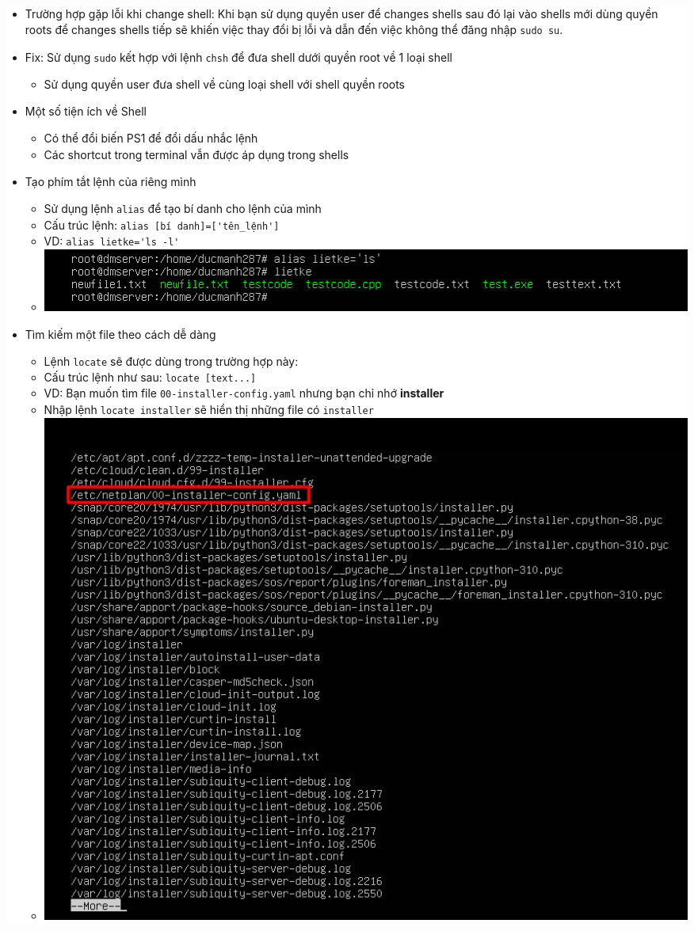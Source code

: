   - Trường hợp gặp lỗi khi change shell: Khi bạn sử dụng quyền user để changes shells sau đó lại vào shells mới dùng quyền roots để changes shells tiếp sẽ khiến việc thay đổi bị lỗi và dẫn đến việc không thể đăng nhập `sudo su`. 
  - Fix: Sử dụng `sudo` kết hợp với lệnh `chsh` để đưa shell dưới quyền root về 1 loại shell
      - Sử dụng quyền user đưa shell về cùng loại shell với shell quyền roots

- Một số tiện ích về Shell
  - Có thể đổi biến PS1 để đổi dấu nhắc lệnh
  - Các shortcut trong terminal vẫn được áp dụng trong shells 
- Tạo phím tắt lệnh của riêng mình
  - Sử dụng lệnh `alias` để tạo bí danh cho lệnh của mình
  - Cấu trúc lệnh: `alias [bí danh]=['tên_lệnh']`
  - VD: `alias lietke='ls -l'`
  - ![](/Anh/Screenshot_260.png)
- Tìm kiếm một file theo cách dễ dàng
  - Lệnh `locate` sẽ được dùng trong trường hợp này:
  - Cấu trúc lệnh như sau: `locate [text...]`
  - VD: Bạn muốn tìm file `00-installer-config.yaml` nhưng bạn chỉ nhớ **installer**
  - Nhập lệnh `locate installer` sẽ hiển thị những file có `installer`
  - ![](/Anh/Screenshot_262.png)
